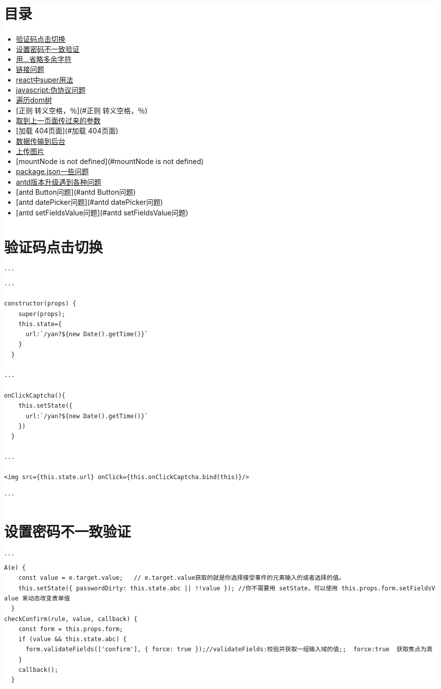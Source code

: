 # 目录

- [验证码点击切换](#验证码点击切换)
- [设置密码不一致验证](#设置密码不一致验证)
- [用...省略多余字符](#用...省略多余字符)
- [链接问题<a></a>](#链接问题<a></a>)
- [react中super用法](#react中super用法)
- [javascript:伪协议问题](#javascript:伪协议问题)
- [遍历dom树](#遍历dom树)
- [正则 转义空格，％](#正则 转义空格，％)
- [取到上一页面传过来的参数](#取到上一页面传过来的参数)
- [加载 404页面](#加载 404页面)
- [数据传输到后台](#数据传输到后台)
- [上传图片](#上传图片)
- [mountNode is not defined](#mountNode is not defined)
- [package.json一些问题](#package.json一些问题)
- [antd版本升级遇到各种问题](#antd版本升级遇到各种问题)
- [antd Button问题](#antd Button问题)
- [antd datePicker问题](#antd datePicker问题)
- [antd setFieldsValue问题](#antd setFieldsValue问题)

# 验证码点击切换
    ```
    ...

    constructor(props) {
        super(props);
        this.state={
          url:`/yan?${new Date().getTime()}`
        }
      }

    ...

    onClickCaptcha(){
        this.setState({
          url:`/yan?${new Date().getTime()}`
        })
      }

    ...

    <img src={this.state.url} onClick={this.onClickCaptcha.bind(this)}/>

    ```

# 设置密码不一致验证
    ```
    A(e) {
        const value = e.target.value;   // e.target.value获取的就是你选择接受事件的元素输入的或者选择的值。
        this.setState({ passwordDirty: this.state.abc || !!value }); //你不需要用 setState，可以使用 this.props.form.setFieldsValue 来动态改变表单值
      }
    checkConfirm(rule, value, callback) {
        const form = this.props.form;
        if (value && this.state.abc) {   
          form.validateFields(['confirm'], { force: true });//validateFields:校验并获取一组输入域的值;;  force:true  获取焦点为真
        }
        callback();
      }

